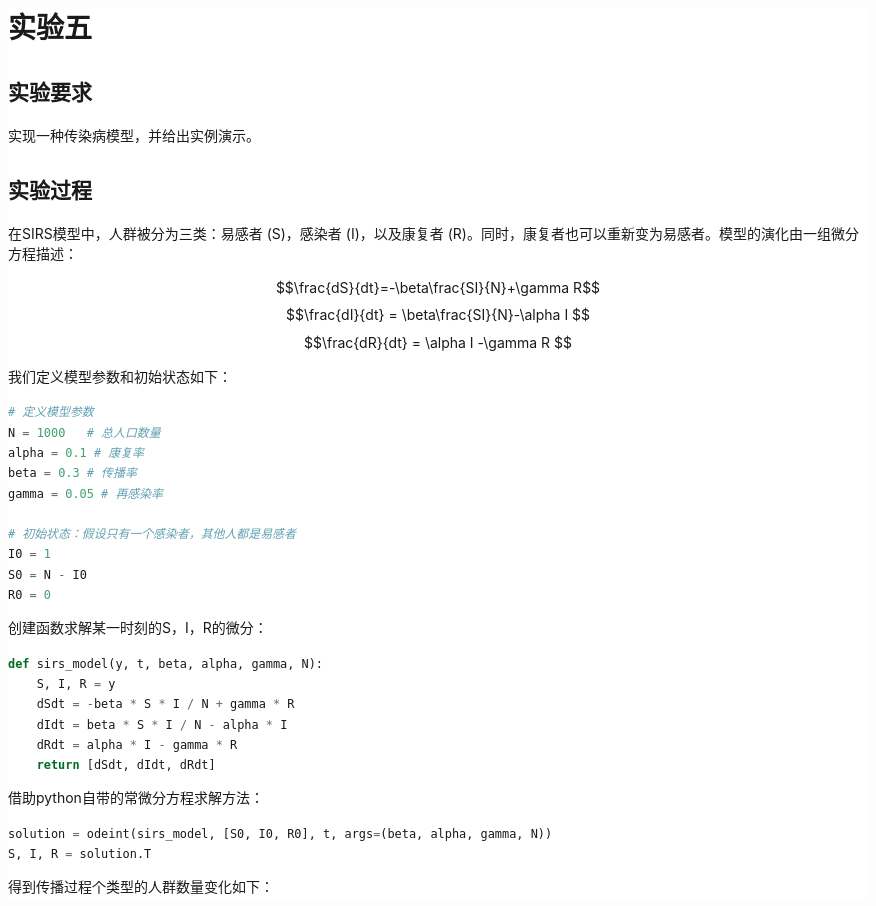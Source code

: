 # 实验五

## 实验要求

实现一种传染病模型，并给出实例演示。

## 实验过程

在SIRS模型中，人群被分为三类：易感者 (S)，感染者 (I)，以及康复者 (R)。同时，康复者也可以重新变为易感者。模型的演化由一组微分方程描述：

$$\frac{dS}{dt}=-\beta\frac{SI}{N}+\gamma R$$
$$\frac{dI}{dt} = \beta\frac{SI}{N}-\alpha I $$
$$\frac{dR}{dt} = \alpha I -\gamma R $$

我们定义模型参数和初始状态如下：

```python
# 定义模型参数
N = 1000   # 总人口数量
alpha = 0.1 # 康复率
beta = 0.3 # 传播率
gamma = 0.05 # 再感染率

# 初始状态：假设只有一个感染者，其他人都是易感者
I0 = 1
S0 = N - I0
R0 = 0
```

创建函数求解某一时刻的S，I，R的微分：

```python
def sirs_model(y, t, beta, alpha, gamma, N):
    S, I, R = y
    dSdt = -beta * S * I / N + gamma * R
    dIdt = beta * S * I / N - alpha * I
    dRdt = alpha * I - gamma * R
    return [dSdt, dIdt, dRdt]
```

借助python自带的常微分方程求解方法：

```python
solution = odeint(sirs_model, [S0, I0, R0], t, args=(beta, alpha, gamma, N))
S, I, R = solution.T
```

得到传播过程个类型的人群数量变化如下：

